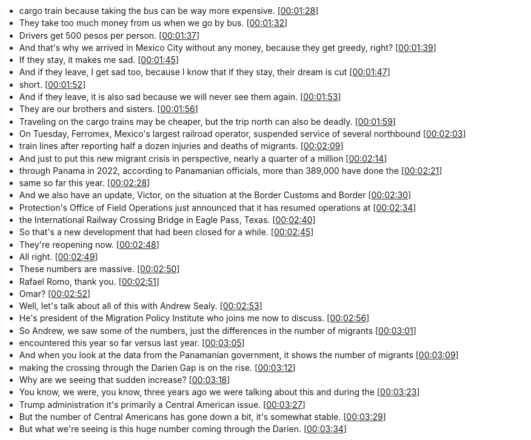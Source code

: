 *  cargo train because taking the bus can be way more expensive. [[00:01:28](https://www.youtube.com/watch?v=GoA5M4aQ5HQ&t=88.0s)]
*  They take too much money from us when we go by bus. [[00:01:32](https://www.youtube.com/watch?v=GoA5M4aQ5HQ&t=92.28s)]
*  Drivers get 500 pesos per person. [[00:01:37](https://www.youtube.com/watch?v=GoA5M4aQ5HQ&t=97.64s)]
*  And that's why we arrived in Mexico City without any money, because they get greedy, right? [[00:01:39](https://www.youtube.com/watch?v=GoA5M4aQ5HQ&t=99.67999999999999s)]
*  If they stay, it makes me sad. [[00:01:45](https://www.youtube.com/watch?v=GoA5M4aQ5HQ&t=105.75999999999999s)]
*  And if they leave, I get sad too, because I know that if they stay, their dream is cut [[00:01:47](https://www.youtube.com/watch?v=GoA5M4aQ5HQ&t=107.69999999999999s)]
*  short. [[00:01:52](https://www.youtube.com/watch?v=GoA5M4aQ5HQ&t=112.0s)]
*  And if they leave, it is also sad because we will never see them again. [[00:01:53](https://www.youtube.com/watch?v=GoA5M4aQ5HQ&t=113.0s)]
*  They are our brothers and sisters. [[00:01:56](https://www.youtube.com/watch?v=GoA5M4aQ5HQ&t=116.72s)]
*  Traveling on the cargo trains may be cheaper, but the trip north can also be deadly. [[00:01:59](https://www.youtube.com/watch?v=GoA5M4aQ5HQ&t=119.7s)]
*  On Tuesday, Ferromex, Mexico's largest railroad operator, suspended service of several northbound [[00:02:03](https://www.youtube.com/watch?v=GoA5M4aQ5HQ&t=123.64s)]
*  train lines after reporting half a dozen injuries and deaths of migrants. [[00:02:09](https://www.youtube.com/watch?v=GoA5M4aQ5HQ&t=129.4s)]
*  And just to put this new migrant crisis in perspective, nearly a quarter of a million [[00:02:14](https://www.youtube.com/watch?v=GoA5M4aQ5HQ&t=134.56s)]
*  through Panama in 2022, according to Panamanian officials, more than 389,000 have done the [[00:02:21](https://www.youtube.com/watch?v=GoA5M4aQ5HQ&t=141.5s)]
*  same so far this year. [[00:02:28](https://www.youtube.com/watch?v=GoA5M4aQ5HQ&t=148.5s)]
*  And we also have an update, Victor, on the situation at the Border Customs and Border [[00:02:30](https://www.youtube.com/watch?v=GoA5M4aQ5HQ&t=150.26s)]
*  Protection's Office of Field Operations just announced that it has resumed operations at [[00:02:34](https://www.youtube.com/watch?v=GoA5M4aQ5HQ&t=154.86s)]
*  the International Railway Crossing Bridge in Eagle Pass, Texas. [[00:02:40](https://www.youtube.com/watch?v=GoA5M4aQ5HQ&t=160.5s)]
*  So that's a new development that had been closed for a while. [[00:02:45](https://www.youtube.com/watch?v=GoA5M4aQ5HQ&t=165.16s)]
*  They're reopening now. [[00:02:48](https://www.youtube.com/watch?v=GoA5M4aQ5HQ&t=168.3s)]
*  All right. [[00:02:49](https://www.youtube.com/watch?v=GoA5M4aQ5HQ&t=169.3s)]
*  These numbers are massive. [[00:02:50](https://www.youtube.com/watch?v=GoA5M4aQ5HQ&t=170.3s)]
*  Rafael Romo, thank you. [[00:02:51](https://www.youtube.com/watch?v=GoA5M4aQ5HQ&t=171.3s)]
*  Omar? [[00:02:52](https://www.youtube.com/watch?v=GoA5M4aQ5HQ&t=172.3s)]
*  Well, let's talk about all of this with Andrew Sealy. [[00:02:53](https://www.youtube.com/watch?v=GoA5M4aQ5HQ&t=173.3s)]
*  He's president of the Migration Policy Institute who joins me now to discuss. [[00:02:56](https://www.youtube.com/watch?v=GoA5M4aQ5HQ&t=176.78s)]
*  So Andrew, we saw some of the numbers, just the differences in the number of migrants [[00:03:01](https://www.youtube.com/watch?v=GoA5M4aQ5HQ&t=181.26000000000002s)]
*  encountered this year so far versus last year. [[00:03:05](https://www.youtube.com/watch?v=GoA5M4aQ5HQ&t=185.70000000000002s)]
*  And when you look at the data from the Panamanian government, it shows the number of migrants [[00:03:09](https://www.youtube.com/watch?v=GoA5M4aQ5HQ&t=189.02s)]
*  making the crossing through the Darien Gap is on the rise. [[00:03:12](https://www.youtube.com/watch?v=GoA5M4aQ5HQ&t=192.88000000000002s)]
*  Why are we seeing that sudden increase? [[00:03:18](https://www.youtube.com/watch?v=GoA5M4aQ5HQ&t=198.2s)]
*  You know, we were, you know, three years ago we were talking about this and during the [[00:03:23](https://www.youtube.com/watch?v=GoA5M4aQ5HQ&t=203.88s)]
*  Trump administration it's primarily a Central American issue. [[00:03:27](https://www.youtube.com/watch?v=GoA5M4aQ5HQ&t=207.0s)]
*  But the number of Central Americans has gone down a bit, it's somewhat stable. [[00:03:29](https://www.youtube.com/watch?v=GoA5M4aQ5HQ&t=209.83999999999997s)]
*  But what we're seeing is this huge number coming through the Darien. [[00:03:34](https://www.youtube.com/watch?v=GoA5M4aQ5HQ&t=214.0s)]